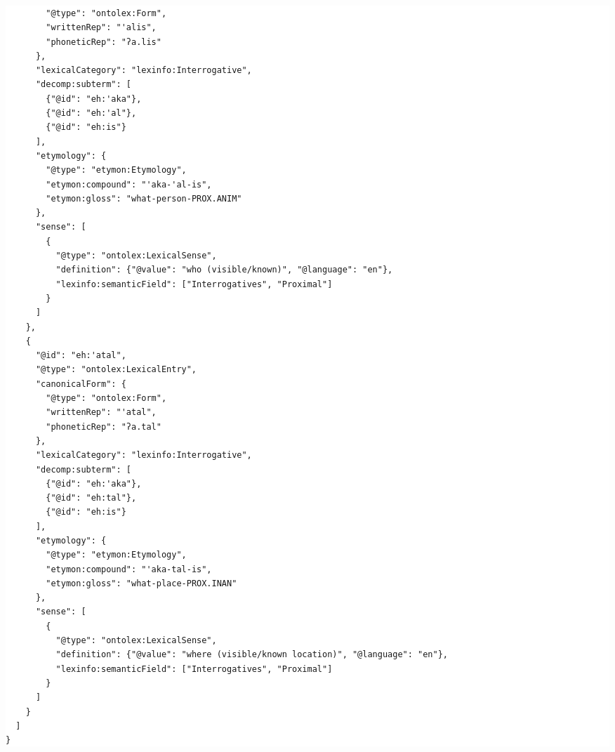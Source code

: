 ```json:data/languages/hickic/seneran/early-hick/lexicon.jsonld
        "@type": "ontolex:Form",
        "writtenRep": "'alis",
        "phoneticRep": "ʔa.lis"
      },
      "lexicalCategory": "lexinfo:Interrogative",
      "decomp:subterm": [
        {"@id": "eh:'aka"},
        {"@id": "eh:'al"},
        {"@id": "eh:is"}
      ],
      "etymology": {
        "@type": "etymon:Etymology",
        "etymon:compound": "'aka-'al-is",
        "etymon:gloss": "what-person-PROX.ANIM"
      },
      "sense": [
        {
          "@type": "ontolex:LexicalSense",
          "definition": {"@value": "who (visible/known)", "@language": "en"},
          "lexinfo:semanticField": ["Interrogatives", "Proximal"]
        }
      ]
    },
    {
      "@id": "eh:'atal",
      "@type": "ontolex:LexicalEntry", 
      "canonicalForm": {
        "@type": "ontolex:Form",
        "writtenRep": "'atal",
        "phoneticRep": "ʔa.tal"
      },
      "lexicalCategory": "lexinfo:Interrogative",
      "decomp:subterm": [
        {"@id": "eh:'aka"},
        {"@id": "eh:tal"},
        {"@id": "eh:is"}
      ],
      "etymology": {
        "@type": "etymon:Etymology",
        "etymon:compound": "'aka-tal-is",
        "etymon:gloss": "what-place-PROX.INAN"
      },
      "sense": [
        {
          "@type": "ontolex:LexicalSense",
          "definition": {"@value": "where (visible/known location)", "@language": "en"},
          "lexinfo:semanticField": ["Interrogatives", "Proximal"]
        }
      ]
    }
  ]
}
```
